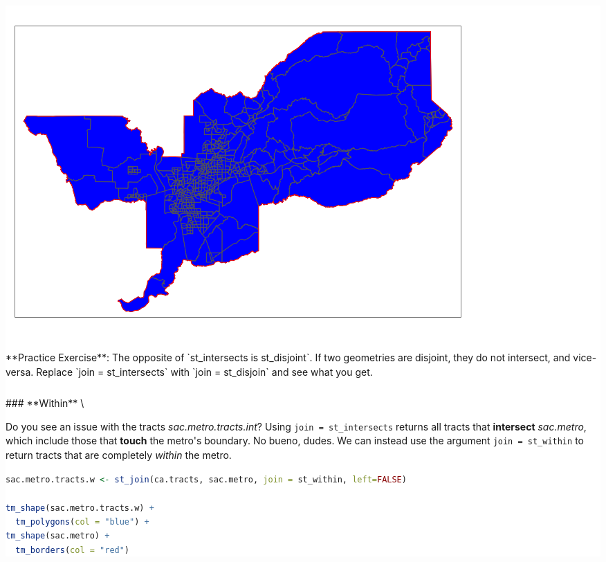 ![](lab3_files/figure-html/unnamed-chunk-20-1.png)

<p class="comment">**Practice Exercise**: The opposite of `st_intersects is st_disjoint`. If two geometries are disjoint, they do not intersect, and vice-versa. Replace `join = st_intersects` with `join = st_disjoin` and see what you get.</p>


<div style="margin-bottom:25px;">
</div>
### **Within**
\


Do you see an issue with the tracts *sac.metro.tracts.int*?  Using `join = st_intersects` returns all tracts that **intersect** *sac.metro*, which include those that **touch** the metro's boundary. No bueno, dudes. We can instead use the argument  `join = st_within` to return tracts that are completely *within* the metro. 


```r
sac.metro.tracts.w <- st_join(ca.tracts, sac.metro, join = st_within, left=FALSE)

tm_shape(sac.metro.tracts.w) +
  tm_polygons(col = "blue") +
tm_shape(sac.metro) +
  tm_borders(col = "red")
```
